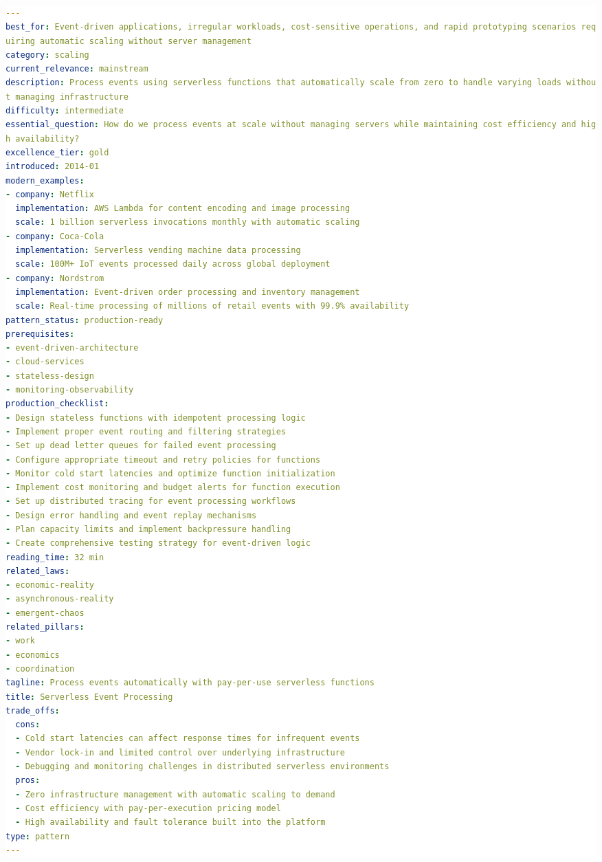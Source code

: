 ```yaml
---
best_for: Event-driven applications, irregular workloads, cost-sensitive operations, and rapid prototyping scenarios requiring automatic scaling without server management
category: scaling
current_relevance: mainstream
description: Process events using serverless functions that automatically scale from zero to handle varying loads without managing infrastructure
difficulty: intermediate
essential_question: How do we process events at scale without managing servers while maintaining cost efficiency and high availability?
excellence_tier: gold
introduced: 2014-01
modern_examples:
- company: Netflix
  implementation: AWS Lambda for content encoding and image processing
  scale: 1 billion serverless invocations monthly with automatic scaling
- company: Coca-Cola
  implementation: Serverless vending machine data processing
  scale: 100M+ IoT events processed daily across global deployment
- company: Nordstrom
  implementation: Event-driven order processing and inventory management
  scale: Real-time processing of millions of retail events with 99.9% availability
pattern_status: production-ready
prerequisites:
- event-driven-architecture
- cloud-services
- stateless-design
- monitoring-observability
production_checklist:
- Design stateless functions with idempotent processing logic
- Implement proper event routing and filtering strategies
- Set up dead letter queues for failed event processing
- Configure appropriate timeout and retry policies for functions
- Monitor cold start latencies and optimize function initialization
- Implement cost monitoring and budget alerts for function execution
- Set up distributed tracing for event processing workflows
- Design error handling and event replay mechanisms
- Plan capacity limits and implement backpressure handling
- Create comprehensive testing strategy for event-driven logic
reading_time: 32 min
related_laws:
- economic-reality
- asynchronous-reality
- emergent-chaos
related_pillars:
- work
- economics
- coordination
tagline: Process events automatically with pay-per-use serverless functions
title: Serverless Event Processing
trade_offs:
  cons:
  - Cold start latencies can affect response times for infrequent events
  - Vendor lock-in and limited control over underlying infrastructure
  - Debugging and monitoring challenges in distributed serverless environments
  pros:
  - Zero infrastructure management with automatic scaling to demand
  - Cost efficiency with pay-per-execution pricing model
  - High availability and fault tolerance built into the platform
type: pattern
---
```
